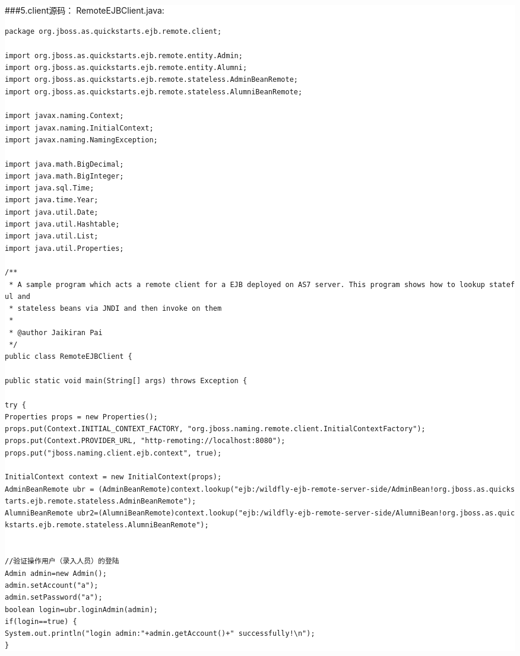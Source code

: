 ###5.client源码：
RemoteEJBClient.java:


    package org.jboss.as.quickstarts.ejb.remote.client;
    
    import org.jboss.as.quickstarts.ejb.remote.entity.Admin;
    import org.jboss.as.quickstarts.ejb.remote.entity.Alumni;
    import org.jboss.as.quickstarts.ejb.remote.stateless.AdminBeanRemote;
    import org.jboss.as.quickstarts.ejb.remote.stateless.AlumniBeanRemote;
    
    import javax.naming.Context;
    import javax.naming.InitialContext;
    import javax.naming.NamingException;
    
    import java.math.BigDecimal;
    import java.math.BigInteger;
    import java.sql.Time;
    import java.time.Year;
    import java.util.Date;
    import java.util.Hashtable;
    import java.util.List;
    import java.util.Properties;
    
    /**
     * A sample program which acts a remote client for a EJB deployed on AS7 server. This program shows how to lookup stateful and
     * stateless beans via JNDI and then invoke on them
     *
     * @author Jaikiran Pai
     */
    public class RemoteEJBClient {
    
    public static void main(String[] args) throws Exception {
    
    try {
    Properties props = new Properties();
    props.put(Context.INITIAL_CONTEXT_FACTORY, "org.jboss.naming.remote.client.InitialContextFactory");
    props.put(Context.PROVIDER_URL, "http-remoting://localhost:8080");
    props.put("jboss.naming.client.ejb.context", true);
    
    InitialContext context = new InitialContext(props);
    AdminBeanRemote ubr = (AdminBeanRemote)context.lookup("ejb:/wildfly-ejb-remote-server-side/AdminBean!org.jboss.as.quickstarts.ejb.remote.stateless.AdminBeanRemote");
    AlumniBeanRemote ubr2=(AlumniBeanRemote)context.lookup("ejb:/wildfly-ejb-remote-server-side/AlumniBean!org.jboss.as.quickstarts.ejb.remote.stateless.AlumniBeanRemote");
    
    
    //验证操作用户（录入人员）的登陆
    Admin admin=new Admin();
    admin.setAccount("a");
    admin.setPassword("a");
    boolean login=ubr.loginAdmin(admin);
    if(login==true) {
    System.out.println("login admin:"+admin.getAccount()+" successfully!\n");
    }
    